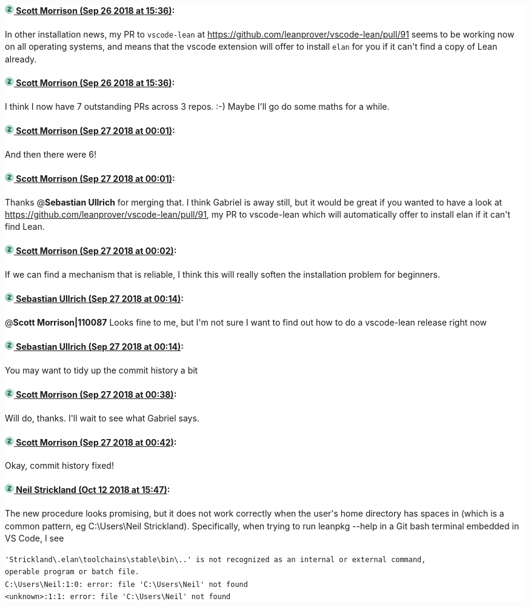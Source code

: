 #### [![Click to go to Zulip](../../assets/img/zulip2.png) Scott Morrison (Sep 26 2018 at 15:36)](https://leanprover.zulipchat.com/#narrow/stream/113488-general/topic/elan%20on%20windows/near/134674581):
In other installation news, my PR to `vscode-lean` at <https://github.com/leanprover/vscode-lean/pull/91> seems to be working now on all operating systems, and means that the vscode extension will offer to install `elan` for you if it can't find a copy of Lean already.

#### [![Click to go to Zulip](../../assets/img/zulip2.png) Scott Morrison (Sep 26 2018 at 15:36)](https://leanprover.zulipchat.com/#narrow/stream/113488-general/topic/elan%20on%20windows/near/134674626):
I think I now have 7 outstanding PRs across 3 repos. :-) Maybe I'll go do some maths for a while.

#### [![Click to go to Zulip](../../assets/img/zulip2.png) Scott Morrison (Sep 27 2018 at 00:01)](https://leanprover.zulipchat.com/#narrow/stream/113488-general/topic/elan%20on%20windows/near/134706203):
And then there were 6!

#### [![Click to go to Zulip](../../assets/img/zulip2.png) Scott Morrison (Sep 27 2018 at 00:01)](https://leanprover.zulipchat.com/#narrow/stream/113488-general/topic/elan%20on%20windows/near/134706204):
Thanks @**Sebastian Ullrich** for merging that. I think Gabriel is away still, but it would be great if you wanted to have a look at <https://github.com/leanprover/vscode-lean/pull/91>, my PR to vscode-lean which will automatically offer to install elan if it can't find Lean.

#### [![Click to go to Zulip](../../assets/img/zulip2.png) Scott Morrison (Sep 27 2018 at 00:02)](https://leanprover.zulipchat.com/#narrow/stream/113488-general/topic/elan%20on%20windows/near/134706261):
If we can find a mechanism that is reliable, I think this will really soften the installation problem for beginners.

#### [![Click to go to Zulip](../../assets/img/zulip2.png) Sebastian Ullrich (Sep 27 2018 at 00:14)](https://leanprover.zulipchat.com/#narrow/stream/113488-general/topic/elan%20on%20windows/near/134706807):
@**Scott Morrison|110087** Looks fine to me, but I'm not sure I want to find out how to do a vscode-lean release right now

#### [![Click to go to Zulip](../../assets/img/zulip2.png) Sebastian Ullrich (Sep 27 2018 at 00:14)](https://leanprover.zulipchat.com/#narrow/stream/113488-general/topic/elan%20on%20windows/near/134706813):
You may want to tidy up the commit history a bit

#### [![Click to go to Zulip](../../assets/img/zulip2.png) Scott Morrison (Sep 27 2018 at 00:38)](https://leanprover.zulipchat.com/#narrow/stream/113488-general/topic/elan%20on%20windows/near/134707882):
Will do, thanks. I'll wait to see what Gabriel says.

#### [![Click to go to Zulip](../../assets/img/zulip2.png) Scott Morrison (Sep 27 2018 at 00:42)](https://leanprover.zulipchat.com/#narrow/stream/113488-general/topic/elan%20on%20windows/near/134708057):
Okay, commit history fixed!

#### [![Click to go to Zulip](../../assets/img/zulip2.png) Neil Strickland (Oct 12 2018 at 15:47)](https://leanprover.zulipchat.com/#narrow/stream/113488-general/topic/elan%20on%20windows/near/135676595):
The new procedure looks promising, but it does not work correctly when the user's home directory has spaces in (which is a common pattern, eg C:\Users\Neil Strickland).  Specifically, when trying to run leanpkg --help in a Git bash terminal embedded in VS Code, I see

```
'Strickland\.elan\toolchains\stable\bin\..' is not recognized as an internal or external command,
operable program or batch file.
C:\Users\Neil:1:0: error: file 'C:\Users\Neil' not found
<unknown>:1:1: error: file 'C:\Users\Neil' not found
```
